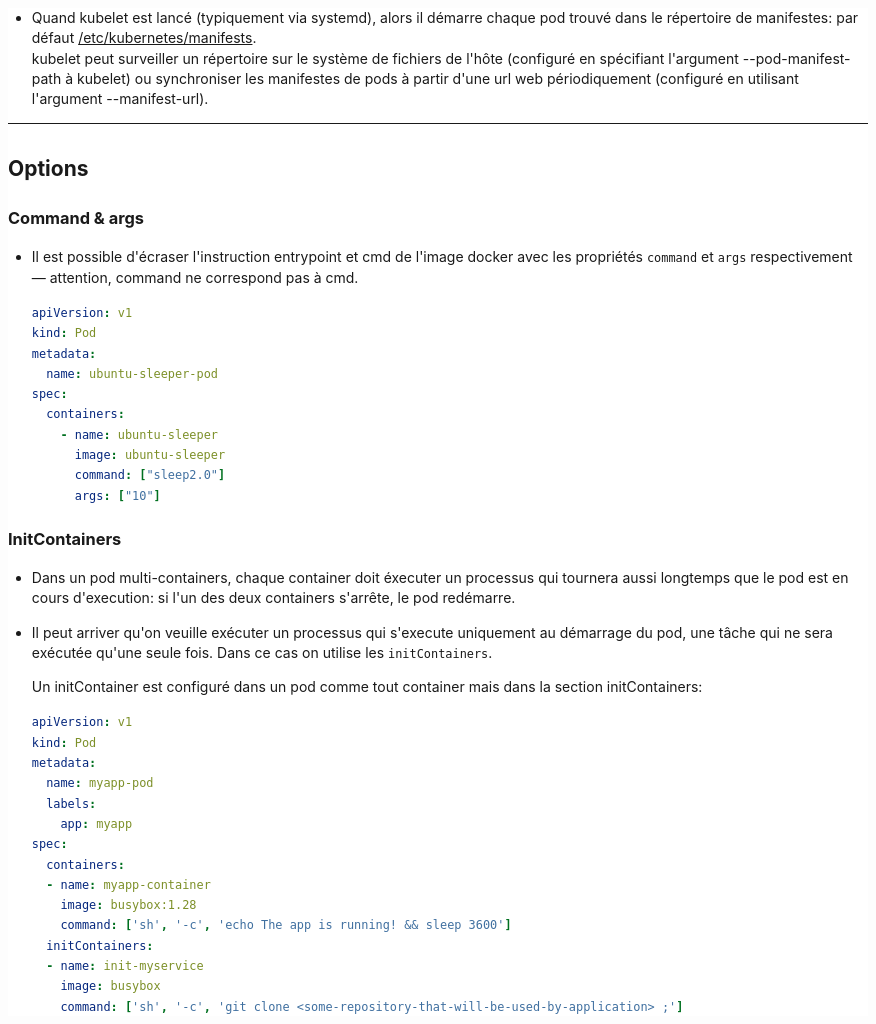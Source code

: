 * Quand kubelet est lancé (typiquement via systemd), alors il démarre chaque pod trouvé dans le répertoire de manifestes: par défaut <ins>/etc/kubernetes/manifests</ins>.  
  kubelet peut surveiller un répertoire sur le système de fichiers de l'hôte (configuré en spécifiant l'argument --pod-manifest-path à kubelet) ou synchroniser les manifestes de pods à partir d'une url web périodiquement (configuré en utilisant l'argument --manifest-url).

---

## Options

### Command & args

* Il est possible d'écraser l'instruction entrypoint et cmd de l'image docker avec les propriétés `command` et `args` respectivement — attention, command ne correspond pas à cmd.

  ``` yml
  apiVersion: v1
  kind: Pod
  metadata:
    name: ubuntu-sleeper-pod
  spec:
    containers:
      - name: ubuntu-sleeper
        image: ubuntu-sleeper
        command: ["sleep2.0"]
        args: ["10"]
  ```

### InitContainers

* Dans un pod multi-containers, chaque container doit éxecuter un processus qui tournera aussi longtemps que le pod est en cours d'execution: si l'un des deux containers s'arrête, le pod redémarre.

* Il peut arriver qu'on veuille exécuter un processus qui s'execute uniquement au démarrage du pod, une tâche qui ne sera exécutée qu'une seule fois. Dans ce cas on utilise les `initContainers`.

  Un initContainer est configuré dans un pod comme tout container mais dans la section initContainers:

  ``` yaml
  apiVersion: v1
  kind: Pod
  metadata:
    name: myapp-pod
    labels:
      app: myapp
  spec:
    containers:
    - name: myapp-container
      image: busybox:1.28
      command: ['sh', '-c', 'echo The app is running! && sleep 3600']
    initContainers:
    - name: init-myservice
      image: busybox
      command: ['sh', '-c', 'git clone <some-repository-that-will-be-used-by-application> ;']
  ```
